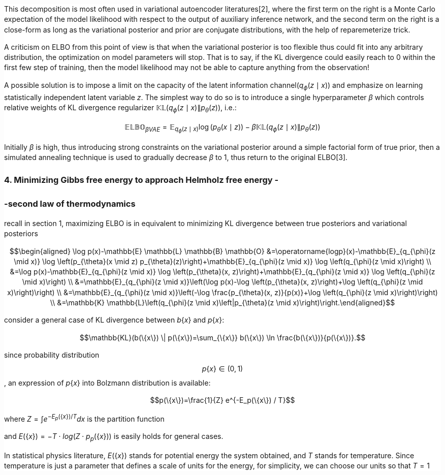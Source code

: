 This decomposition is most often used in variational autoencoder literatures[2], where the first term on the right is a Monte Carlo expectation of the model likelihood with respect to the output of auxiliary inference network, and the second term on the right is a close-form as long as the variational posterior and prior are conjugate distributions, with the help of reparemeterize trick.

A criticism on ELBO from this point of view is that when the variational posterior is too flexible thus could fit into any arbitrary distribution, the optimization on model parameters will stop. That is to say, if the KL divergence could easily reach to $0$ within the first few step of training, then the model likelihood may not be able to capture anything from the observation!

A possible solution is to impose a limit on the capacity of the latent information channel($q_{\phi}(z \mid x)$) and emphasize on learning statistically independent latent variable $z$. The simplest way to do so is to introduce a single hyperparameter $\beta$ which controls relative weights of KL divergence regularizer $\mathbb{K} \mathbb{L}\left(q_{\phi}(z \mid x) \| p_{\theta}(z)\right)$, i.e.:

$$\mathbb{E} \mathbb{L} \mathbb{B} \mathbb{O}_{\beta V A E}=\mathbb{E}_{q_{\phi}(z \mid x)} \log \left(p_{\theta}(x \mid z)\right)-\beta \mathbb{K} \mathbb{L}\left(q_{\phi}(z \mid x) \| p_{\theta}(z)\right)$$

Initially $\beta$ is high, thus introducing strong constraints on the variational posterior around a simple factorial form of true prior, then a simulated annealing technique is used to gradually decrease $\beta$ to 1, thus return to the original ELBO[3].

### 4. Minimizing Gibbs free energy to approach Helmholz free energy -
### -second law of thermodynamics

recall in section 1, maximizing ELBO is in equivalent to minimizing KL divergence between true posteriors and variational posteriors

$$\begin{aligned} \log p(x)-\mathbb{E} \mathbb{L} \mathbb{B} \mathbb{O} &=\operatorname{logp}(x)-\mathbb{E}_{q_{\phi}(z \mid x)} \log \left(p_{\theta}(x \mid z) p_{\theta}(z)\right)+\mathbb{E}_{q_{\phi}(z \mid x)} \log \left(q_{\phi}(z \mid x)\right) \\ &=\log p(x)-\mathbb{E}_{q_{\phi}(z \mid x)} \log \left(p_{\theta}(x, z)\right)+\mathbb{E}_{q_{\phi}(z \mid x)} \log \left(q_{\phi}(z \mid x)\right) \\ &=\mathbb{E}_{q_{\phi}(z \mid x)}\left(\log p(x)-\log \left(p_{\theta}(x, z)\right)+\log \left(q_{\phi}(z \mid x)\right)\right) \\ &=\mathbb{E}_{q_{\phi}(z \mid x)}\left(-\log \frac{p_{\theta}(x, z)}{p(x)}+\log \left(q_{\phi}(z \mid x)\right)\right) \\ &=\mathbb{K} \mathbb{L}\left(q_{\phi}(z \mid x)\left|p_{\theta}(z \mid x)\right)\right.\end{aligned}$$

consider a general case of KL divergence between $b\{x\}$ and $p\{x\}$:

$$\mathbb{KL}(b(\{x\}) \| p(\{x\})=\sum_{\{x\}} b(\{x\}) \ln \frac{b(\{x\})}{p(\{x\})}.$$



since probability distribution $$p\{x\} \in (0, 1)$$, an expression of  $p\{x\}$ into Bolzmann distribution is available:

$$p(\{x\})=\frac{1}{Z} e^{-E_p(\{x\}) / T}$$



where $Z = \int e^{-E_p(\{x\})/T} dx$ is the partition function

and  $E(\{x\}) = - T \cdot log(Z \cdot p_p(\{x\}))$ is easily holds for general cases.

In statistical physics literature, $E(\{x\})$ stands for potential energy the system obtained, and $T$ stands for temperature. Since temperature is just a parameter that defines a scale of units for the energy, for simplicity, we can choose our units so that $T=1$ 
